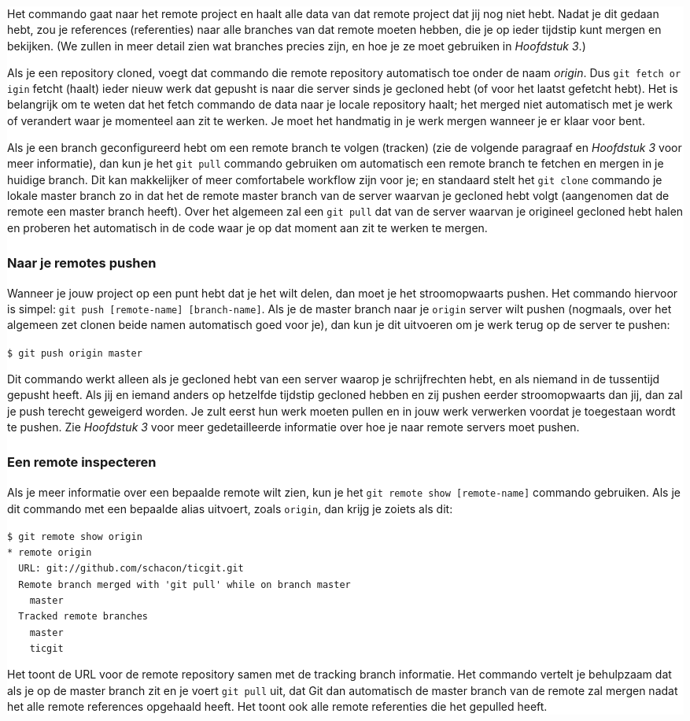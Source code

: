 Het commando gaat naar het remote project en haalt alle data van dat remote project dat jij nog niet hebt. Nadat je dit gedaan hebt, zou je references (referenties) naar alle branches van dat remote moeten hebben, die je op ieder tijdstip kunt mergen en bekijken. (We zullen in meer detail zien wat branches precies zijn, en hoe je ze moet gebruiken in *Hoofdstuk 3*.)

Als je een repository cloned, voegt dat commando die remote repository automatisch toe onder de naam *origin*. Dus `git fetch origin` fetcht (haalt) ieder nieuw werk dat gepusht is naar die server sinds je gecloned hebt (of voor het laatst gefetcht hebt). Het is belangrijk om te weten dat het fetch commando de data naar je locale repository haalt; het merged niet automatisch met je werk of verandert waar je momenteel aan zit te werken. Je moet het handmatig in je werk mergen wanneer je er klaar voor bent.

Als je een branch geconfigureerd hebt om een remote branch te volgen (tracken) (zie de volgende paragraaf en *Hoofdstuk 3* voor meer informatie), dan kun je het `git pull` commando gebruiken om automatisch een remote branch te fetchen en mergen in je huidige branch. Dit kan makkelijker of meer comfortabele workflow zijn voor je; en standaard stelt het `git clone` commando je lokale master branch zo in dat het de remote master branch van de server waarvan je gecloned hebt volgt (aangenomen dat de remote een master branch heeft). Over het algemeen zal een `git pull` dat van de server waarvan je origineel gecloned hebt halen en proberen het automatisch in de code waar je op dat moment aan zit te werken te mergen.

### Naar je remotes pushen ###

Wanneer je jouw project op een punt hebt dat je het wilt delen, dan moet je het stroomopwaarts pushen. Het commando hiervoor is simpel: `git push [remote-name] [branch-name]`. Als je de master branch naar je `origin` server wilt pushen (nogmaals, over het algemeen zet clonen beide namen automatisch goed voor je), dan kun je dit uitvoeren om je werk terug op de server te pushen:

	$ git push origin master

Dit commando werkt alleen als je gecloned hebt van een server waarop je schrijfrechten hebt, en als niemand in de tussentijd gepusht heeft. Als jij en iemand anders op hetzelfde tijdstip gecloned hebben en zij pushen eerder stroomopwaarts dan jij, dan zal je push terecht geweigerd worden. Je zult eerst hun werk moeten pullen en in jouw werk verwerken voordat je toegestaan wordt te pushen. Zie *Hoofdstuk 3* voor meer gedetailleerde informatie over hoe je naar remote servers moet pushen.

### Een remote inspecteren ###

Als je meer informatie over een bepaalde remote wilt zien, kun je het `git remote show [remote-name]` commando gebruiken. Als je dit commando met een bepaalde alias uitvoert, zoals `origin`, dan krijg je zoiets als dit:

	$ git remote show origin
	* remote origin
	  URL: git://github.com/schacon/ticgit.git
	  Remote branch merged with 'git pull' while on branch master
	    master
	  Tracked remote branches
	    master
	    ticgit

Het toont de URL voor de remote repository samen met de tracking branch informatie. Het commando vertelt je behulpzaam dat als je op de master branch zit en je voert `git pull` uit, dat Git dan automatisch de master branch van de remote zal mergen nadat het alle remote references opgehaald heeft. Het toont ook alle remote referenties die het gepulled heeft.

